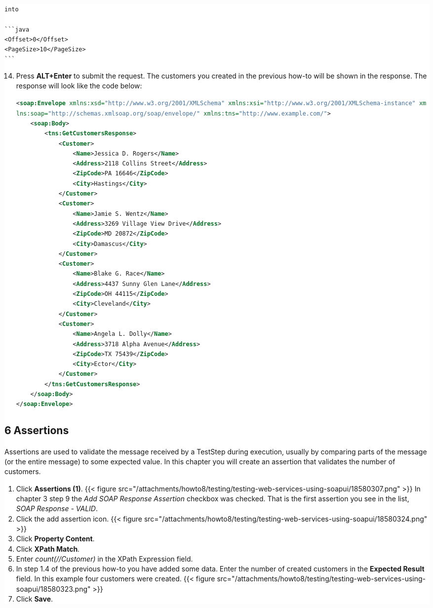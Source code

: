     into

    ```java
    <Offset>0</Offset>
    <PageSize>10</PageSize>
    ```

14. Press **ALT+Enter** to submit the request. The customers you created in the previous how-to will be shown in the response. The response will look like the code below:

    ```xml
    <soap:Envelope xmlns:xsd="http://www.w3.org/2001/XMLSchema" xmlns:xsi="http://www.w3.org/2001/XMLSchema-instance" xmlns:soap="http://schemas.xmlsoap.org/soap/envelope/" xmlns:tns="http://www.example.com/">
        <soap:Body>
            <tns:GetCustomersResponse>
                <Customer>
                    <Name>Jessica D. Rogers</Name>
                    <Address>2118 Collins Street</Address>
                    <ZipCode>PA 16646</ZipCode>
                    <City>Hastings</City>
                </Customer>
                <Customer>
                    <Name>Jamie S. Wentz</Name>
                    <Address>3269 Village View Drive</Address>
                    <ZipCode>MD 20872</ZipCode>
                    <City>Damascus</City>
                </Customer>
                <Customer>
                    <Name>Blake G. Race</Name>
                    <Address>4437 Sunny Glen Lane</Address>
                    <ZipCode>OH 44115</ZipCode>
                    <City>Cleveland</City>
                </Customer>
                <Customer>
                    <Name>Angela L. Dolly</Name>
                    <Address>3718 Alpha Avenue</Address>
                    <ZipCode>TX 75439</ZipCode>
                    <City>Ector</City>
                </Customer>
            </tns:GetCustomersResponse>
        </soap:Body>
    </soap:Envelope>
    ```

## 6 Assertions

Assertions are used to validate the message received by a TestStep during execution, usually by comparing parts of the message (or the entire message) to some expected value. In this chapter you will create an assertion that validates the number of customers.

1.  Click **Assertions (1)**.
    {{< figure src="/attachments/howto8/testing/testing-web-services-using-soapui/18580307.png" >}}
    In chapter 3 step 9 the _Add SOAP Response Assertion_ checkbox was checked. That is the first assertion you see in the list, _SOAP Response - VALID_.
2.  Click the add assertion icon.
    {{< figure src="/attachments/howto8/testing/testing-web-services-using-soapui/18580324.png" >}}
3.  Click **Property Content**.
4.  Click **XPath Match**.
5.  Enter _count(//Customer)_ in the XPath Expression field.
6.  In step 1.4 of the previous how-to you have added some data. Enter the number of created customers in the **Expected Result** field. In this example four customers were created.
    {{< figure src="/attachments/howto8/testing/testing-web-services-using-soapui/18580323.png" >}}
7.  Click **Save**.
